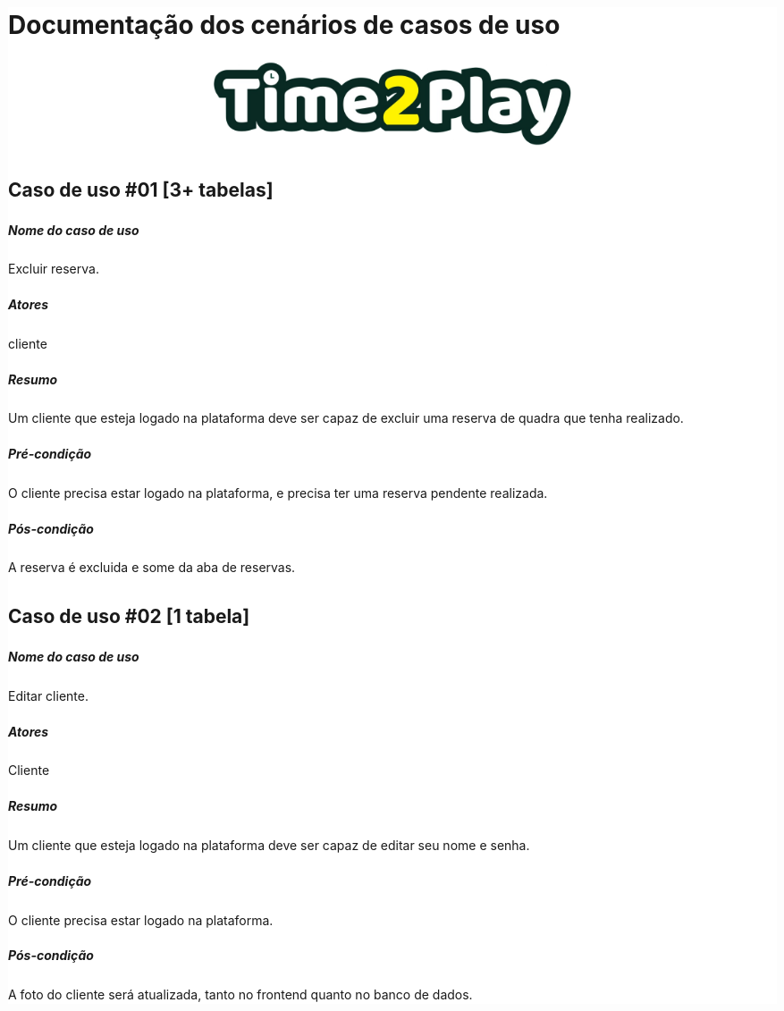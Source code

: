 # Documentação dos cenários de casos de uso

<div align="center">
  <img src="../../frontend/src/assets/logo-README.png" width="400" />
</div>

## Caso de uso #01 [3+ tabelas]

##### Nome do caso de uso
Excluir reserva.

##### Atores
cliente

##### Resumo
Um cliente que esteja logado na plataforma deve ser capaz de excluir uma reserva de quadra que tenha realizado.

##### Pré-condição
O cliente precisa estar logado na plataforma, e precisa ter uma reserva pendente realizada.

##### Pós-condição
A reserva é excluida e some da aba de reservas.

## Caso de uso #02 [1 tabela]

##### Nome do caso de uso
Editar cliente.

##### Atores
Cliente

##### Resumo
Um cliente que esteja logado na plataforma deve ser capaz de editar seu nome e senha.

##### Pré-condição
O cliente precisa estar logado na plataforma.

##### Pós-condição
A foto do cliente será atualizada, tanto no frontend quanto no banco de dados.
